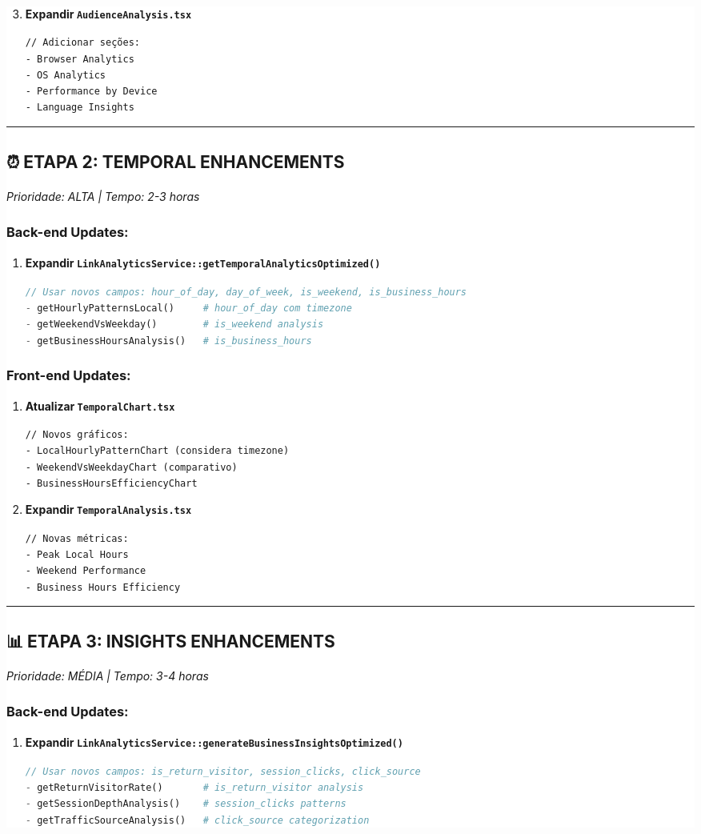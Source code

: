 3. **Expandir `AudienceAnalysis.tsx`**
   ```tsx
   // Adicionar seções:
   - Browser Analytics
   - OS Analytics  
   - Performance by Device
   - Language Insights
   ```

---

## **⏰ ETAPA 2: TEMPORAL ENHANCEMENTS**
*Prioridade: ALTA | Tempo: 2-3 horas*

### **Back-end Updates:**
1. **Expandir `LinkAnalyticsService::getTemporalAnalyticsOptimized()`**
   ```php
   // Usar novos campos: hour_of_day, day_of_week, is_weekend, is_business_hours
   - getHourlyPatternsLocal()     # hour_of_day com timezone
   - getWeekendVsWeekday()        # is_weekend analysis
   - getBusinessHoursAnalysis()   # is_business_hours
   ```

### **Front-end Updates:**
1. **Atualizar `TemporalChart.tsx`**
   ```tsx
   // Novos gráficos:
   - LocalHourlyPatternChart (considera timezone)
   - WeekendVsWeekdayChart (comparativo)
   - BusinessHoursEfficiencyChart
   ```

2. **Expandir `TemporalAnalysis.tsx`**
   ```tsx
   // Novas métricas:
   - Peak Local Hours
   - Weekend Performance
   - Business Hours Efficiency
   ```

---

## **📊 ETAPA 3: INSIGHTS ENHANCEMENTS** 
*Prioridade: MÉDIA | Tempo: 3-4 horas*

### **Back-end Updates:**
1. **Expandir `LinkAnalyticsService::generateBusinessInsightsOptimized()`**
   ```php
   // Usar novos campos: is_return_visitor, session_clicks, click_source
   - getReturnVisitorRate()       # is_return_visitor analysis
   - getSessionDepthAnalysis()    # session_clicks patterns
   - getTrafficSourceAnalysis()   # click_source categorization
   ```
